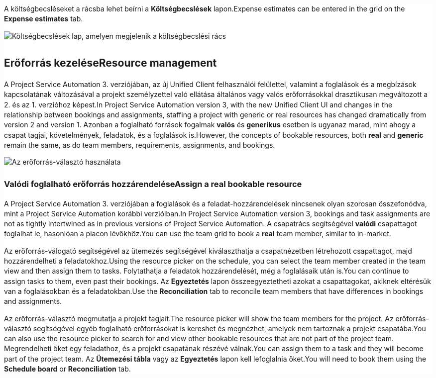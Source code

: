 <span data-ttu-id="e7b7d-179">A költségbecsléseket a rácsba lehet beírni a **Költségbecslések** lapon.</span><span class="sxs-lookup"><span data-stu-id="e7b7d-179">Expense estimates can be entered in the grid on the **Expense estimates** tab.</span></span> 

![Költségbecslések lap, amelyen megjelenik a költségbecslési rács](media/expense-estimates-tab-04.png)

## <a name="resource-management"></a><span data-ttu-id="e7b7d-181">Erőforrás kezelése</span><span class="sxs-lookup"><span data-stu-id="e7b7d-181">Resource management</span></span>
<span data-ttu-id="e7b7d-182">A Project Service Automation 3. verziójában, az új Unified Client felhasználói felülettel, valamint a foglalások és a megbízások kapcsolatának változásával a projekt személyzettel való ellátása általános vagy valós erőforrásokkal drasztikusan megváltozott a 2. és az 1. verzióhoz képest.</span><span class="sxs-lookup"><span data-stu-id="e7b7d-182">In Project Service Automation version 3, with the new Unified Client UI and changes in the relationship between bookings and assignments, staffing a project with generic or real resources has changed dramatically from version 2 and version 1.</span></span> <span data-ttu-id="e7b7d-183">Azonban a foglalható források fogalmak **valós** és **generikus** esetben is ugyanaz marad, mint ahogy a csapat tagjai, követelmények, feladatok, és a foglalások is.</span><span class="sxs-lookup"><span data-stu-id="e7b7d-183">However, the concepts of bookable resources, both **real** and **generic** remain the same, as do team members, requirements, assignments, and bookings.</span></span>   

![Az erőforrás-választó használata](media/resource-management-05.png)

### <a name="assign-a-real-bookable-resource"></a><span data-ttu-id="e7b7d-185">Valódi foglalható erőforrás hozzárendelése</span><span class="sxs-lookup"><span data-stu-id="e7b7d-185">Assign a real bookable resource</span></span> 
<span data-ttu-id="e7b7d-186">A Project Service Automation 3. verziójában a foglalások és a feladat-hozzárendelések nincsenek olyan szorosan összefonódva, mint a Project Service Automation korábbi verzióiban.</span><span class="sxs-lookup"><span data-stu-id="e7b7d-186">In Project Service Automation version 3, bookings and task assignments are not as tightly intertwined as in previous versions of Project Service Automation.</span></span> <span data-ttu-id="e7b7d-187">A csapatrács segítségével **valódi** csapattagot foglalhat le, hasonlóan a piacon lévőkhöz.</span><span class="sxs-lookup"><span data-stu-id="e7b7d-187">You can use the team grid to book a **real** team member, similar to in-market.</span></span>

<span data-ttu-id="e7b7d-188">Az erőforrás-válogató segítségével az ütemezés segítségével kiválaszthatja a csapatnézetben létrehozott csapattagot, majd hozzárendelheti a feladatokhoz.</span><span class="sxs-lookup"><span data-stu-id="e7b7d-188">Using the resource picker on the schedule, you can select the team member created in the team view and then assign them to tasks.</span></span> <span data-ttu-id="e7b7d-189">Folytathatja a feladatok hozzárendelését, még a foglalásaik után is.</span><span class="sxs-lookup"><span data-stu-id="e7b7d-189">You can continue to assign tasks to them, even past their bookings.</span></span> <span data-ttu-id="e7b7d-190">Az **Egyeztetés** lapon összeegyeztetheti azokat a csapattagokat, akiknek eltérésük van a foglalásokban és a feladatokban.</span><span class="sxs-lookup"><span data-stu-id="e7b7d-190">Use the **Reconciliation** tab to reconcile team members that have differences in bookings and assignments.</span></span>

<span data-ttu-id="e7b7d-191">Az erőforrás-választó megmutatja a projekt tagjait.</span><span class="sxs-lookup"><span data-stu-id="e7b7d-191">The resource picker will show the team members for the project.</span></span> <span data-ttu-id="e7b7d-192">Az erőforrás-választó segítségével egyéb foglalható erőforrásokat is kereshet és megnézhet, amelyek nem tartoznak a projekt csapatába.</span><span class="sxs-lookup"><span data-stu-id="e7b7d-192">You can also use the resource picker to search for and view other bookable resources that are not part of the project team.</span></span> <span data-ttu-id="e7b7d-193">Megrendelheti őket egy feladathoz, és a projekt csapatának részévé válnak.</span><span class="sxs-lookup"><span data-stu-id="e7b7d-193">You can assign them to a task and they will become part of the project team.</span></span> <span data-ttu-id="e7b7d-194">Az **Ütemezési tábla** vagy az **Egyeztetés** lapon kell lefoglalnia őket.</span><span class="sxs-lookup"><span data-stu-id="e7b7d-194">You will need to book them using the **Schedule board** or **Reconciliation** tab.</span></span>
